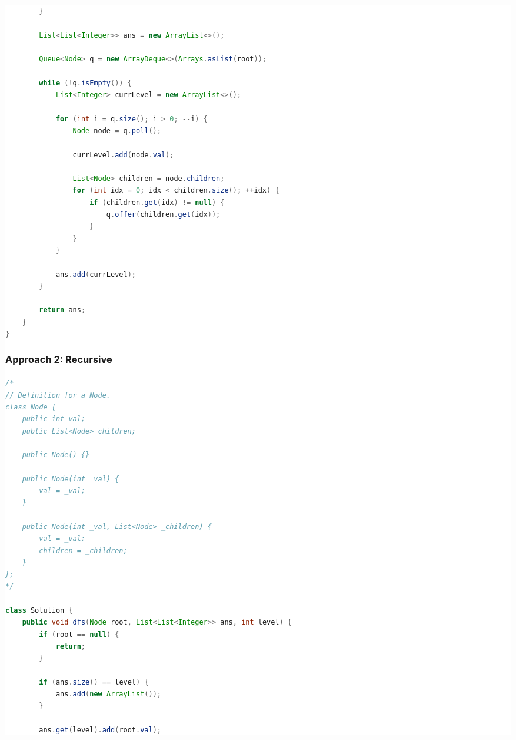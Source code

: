 ```java
        }
        
        List<List<Integer>> ans = new ArrayList<>();
        
        Queue<Node> q = new ArrayDeque<>(Arrays.asList(root));
        
        while (!q.isEmpty()) {
            List<Integer> currLevel = new ArrayList<>();
            
            for (int i = q.size(); i > 0; --i) {
                Node node = q.poll();
                
                currLevel.add(node.val);
                
                List<Node> children = node.children;
                for (int idx = 0; idx < children.size(); ++idx) {
                    if (children.get(idx) != null) {
                        q.offer(children.get(idx));
                    }
                }
            }
            
            ans.add(currLevel);
        }
        
        return ans;
    }
}
```

### **Approach 2: Recursive**

```java
/*
// Definition for a Node.
class Node {
    public int val;
    public List<Node> children;
    
    public Node() {}
    
    public Node(int _val) {
        val = _val;
    }
    
    public Node(int _val, List<Node> _children) {
        val = _val;
        children = _children;
    }
};
*/

class Solution {
    public void dfs(Node root, List<List<Integer>> ans, int level) {
        if (root == null) {
            return;
        }
        
        if (ans.size() == level) {
            ans.add(new ArrayList());
        }
        
        ans.get(level).add(root.val);
```